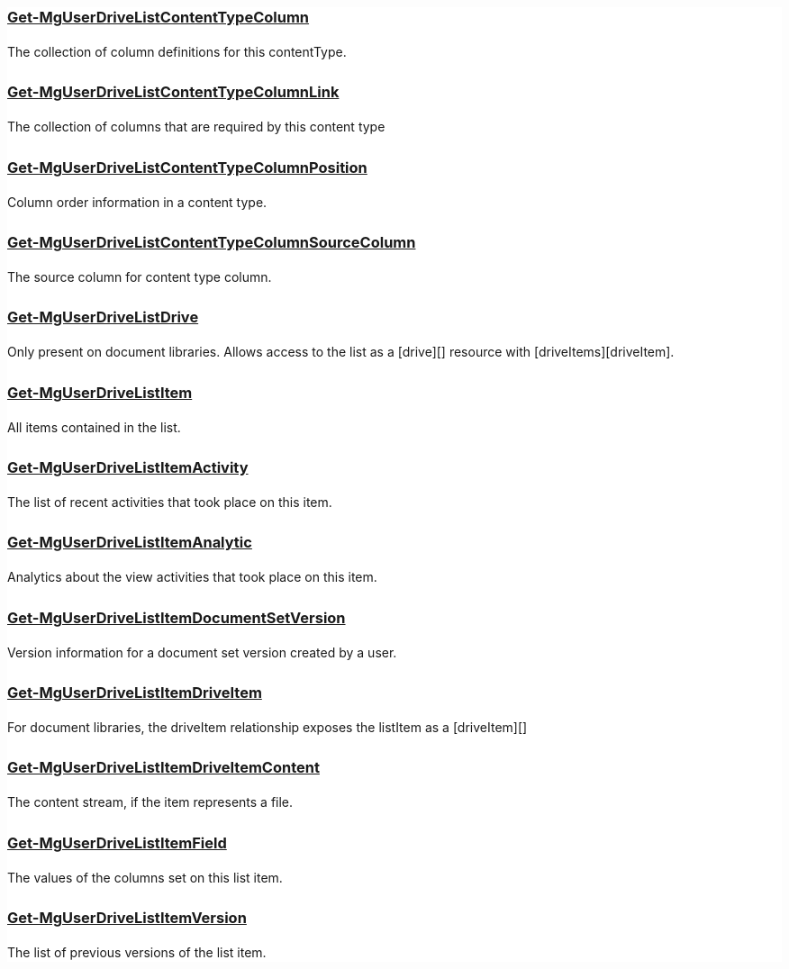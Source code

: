 ### [Get-MgUserDriveListContentTypeColumn](Get-MgUserDriveListContentTypeColumn.md)
The collection of column definitions for this contentType.

### [Get-MgUserDriveListContentTypeColumnLink](Get-MgUserDriveListContentTypeColumnLink.md)
The collection of columns that are required by this content type

### [Get-MgUserDriveListContentTypeColumnPosition](Get-MgUserDriveListContentTypeColumnPosition.md)
Column order information in a content type.

### [Get-MgUserDriveListContentTypeColumnSourceColumn](Get-MgUserDriveListContentTypeColumnSourceColumn.md)
The source column for content type column.

### [Get-MgUserDriveListDrive](Get-MgUserDriveListDrive.md)
Only present on document libraries.
Allows access to the list as a [drive][] resource with [driveItems][driveItem].

### [Get-MgUserDriveListItem](Get-MgUserDriveListItem.md)
All items contained in the list.

### [Get-MgUserDriveListItemActivity](Get-MgUserDriveListItemActivity.md)
The list of recent activities that took place on this item.

### [Get-MgUserDriveListItemAnalytic](Get-MgUserDriveListItemAnalytic.md)
Analytics about the view activities that took place on this item.

### [Get-MgUserDriveListItemDocumentSetVersion](Get-MgUserDriveListItemDocumentSetVersion.md)
Version information for a document set version created by a user.

### [Get-MgUserDriveListItemDriveItem](Get-MgUserDriveListItemDriveItem.md)
For document libraries, the driveItem relationship exposes the listItem as a [driveItem][]

### [Get-MgUserDriveListItemDriveItemContent](Get-MgUserDriveListItemDriveItemContent.md)
The content stream, if the item represents a file.

### [Get-MgUserDriveListItemField](Get-MgUserDriveListItemField.md)
The values of the columns set on this list item.

### [Get-MgUserDriveListItemVersion](Get-MgUserDriveListItemVersion.md)
The list of previous versions of the list item.
